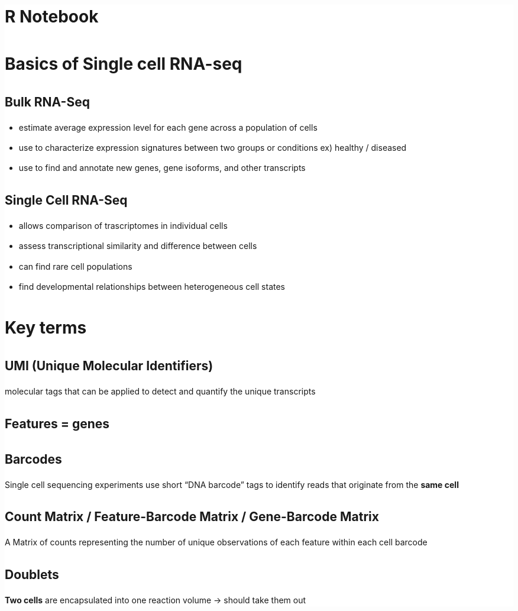 R Notebook
================

# Basics of Single cell RNA-seq

## Bulk RNA-Seq

- estimate average expression level for each gene across a population of
  cells

- use to characterize expression signatures between two groups or
  conditions ex) healthy / diseased

- use to find and annotate new genes, gene isoforms, and other
  transcripts

## Single Cell RNA-Seq

- allows comparison of trascriptomes in individual cells

- assess transcriptional similarity and difference between cells

- can find rare cell populations

- find developmental relationships between heterogeneous cell states

# Key terms

## UMI (Unique Molecular Identifiers)

molecular tags that can be applied to detect and quantify the unique
transcripts

## Features = genes

## Barcodes

Single cell sequencing experiments use short “DNA barcode” tags to
identify reads that originate from the **same cell**

## Count Matrix / Feature-Barcode Matrix / Gene-Barcode Matrix

A Matrix of counts representing the number of unique observations of
each feature within each cell barcode

## Doublets

**Two cells** are encapsulated into one reaction volume -\> should take
them out
